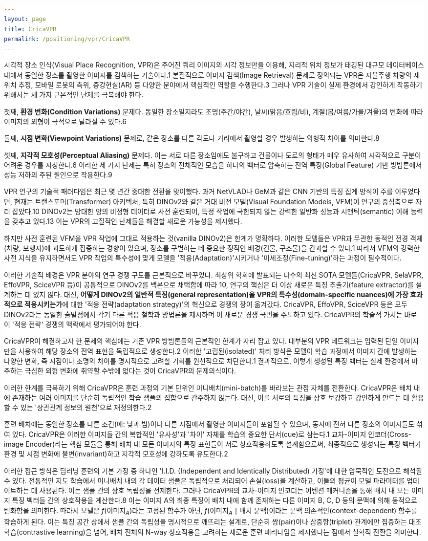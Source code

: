 ```yaml
---
layout: page
title: CricaVPR
permalink: /positioning/vpr/CricaVPR
---
```




시각적 장소 인식(Visual Place Recognition, VPR)은 주어진 쿼리 이미지의 시각 정보만을 이용해, 지리적 위치 정보가 태깅된 대규모 데이터베이스 내에서 동일한 장소를 촬영한 이미지를 검색하는 기술이다.1 본질적으로 이미지 검색(Image Retrieval) 문제로 정의되는 VPR은 자율주행 차량의 재위치 추정, 모바일 로봇의 측위, 증강현실(AR) 등 다양한 분야에서 핵심적인 역할을 수행한다.3 그러나 VPR 기술이 실제 환경에서 강인하게 작동하기 위해서는 세 가지 근본적인 난제를 극복해야 한다.

첫째, **환경 변화(Condition Variations)** 문제다. 동일한 장소일지라도 조명(주간/야간), 날씨(맑음/흐림/비), 계절(봄/여름/가을/겨울)의 변화에 따라 이미지의 외형이 극적으로 달라질 수 있다.6

둘째, **시점 변화(Viewpoint Variations)** 문제로, 같은 장소를 다른 각도나 거리에서 촬영할 경우 발생하는 외형적 차이를 의미한다.8

셋째, **지각적 모호성(Perceptual Aliasing)** 문제다. 이는 서로 다른 장소임에도 불구하고 건물이나 도로의 형태가 매우 유사하여 시각적으로 구분이 어려운 경우를 지칭한다.6 이러한 세 가지 난제는 특히 장소의 전체적인 모습을 하나의 벡터로 압축하는 전역 특징(Global Feature) 기반 방법론에서 성능 저하의 주된 원인으로 작용한다.9


VPR 연구의 기술적 패러다임은 최근 몇 년간 중대한 전환을 맞이했다. 과거 NetVLAD나 GeM과 같은 CNN 기반의 특징 집계 방식이 주를 이루었다면, 현재는 트랜스포머(Transformer) 아키텍처, 특히 DINOv2와 같은 거대 비전 모델(Visual Foundation Models, VFM)이 연구의 중심축으로 자리 잡았다.10 DINOv2는 방대한 양의 비정형 데이터로 사전 훈련되어, 특정 작업에 국한되지 않는 강력한 일반화 성능과 시맨틱(semantic) 이해 능력을 갖추고 있다.13 이는 VPR의 고질적인 난제들을 해결할 새로운 가능성을 제시했다.

하지만 사전 훈련된 VFM을 VPR 작업에 그대로 적용하는 것(vanilla DINOv2)은 한계가 명확하다. 이러한 모델들은 VPR과 무관한 동적인 전경 객체(차량, 보행자)에 과도하게 집중하는 경향이 있으며, 장소를 구별하는 데 중요한 정적인 배경(건물, 구조물)을 간과할 수 있다.1 따라서 VFM의 강력한 사전 지식을 유지하면서도 VPR 작업의 특수성에 맞게 모델을 '적응(Adaptation)'시키거나 '미세조정(Fine-tuning)'하는 과정이 필수적이다.

이러한 기술적 배경은 VPR 분야의 연구 경쟁 구도를 근본적으로 바꾸었다. 최상위 학회에 발표되는 다수의 최신 SOTA 모델들(CricaVPR, SelaVPR, EffoVPR, SciceVPR 등)이 공통적으로 DINOv2를 백본으로 채택함에 따라 10, 연구의 핵심은 더 이상 새로운 특징 추출기(feature extractor)를 설계하는 데 있지 않다. 대신, **어떻게 DINOv2의 일반적 특징(general representation)을 VPR의 특수성(domain-specific nuances)에 가장 효과적으로 적응시키는가**에 대한 '적응 전략(adaptation strategy)'의 혁신으로 경쟁의 장이 옮겨갔다. CricaVPR, EffoVPR, SciceVPR 등은 모두 DINOv2라는 동일한 출발점에서 각기 다른 적응 철학과 방법론을 제시하며 이 새로운 경쟁 국면을 주도하고 있다. CricaVPR의 학술적 가치는 바로 이 '적응 전략' 경쟁의 맥락에서 평가되어야 한다.



CricaVPR이 해결하고자 한 문제의 핵심에는 기존 VPR 방법론들의 근본적인 한계가 자리 잡고 있다. 대부분의 VPR 네트워크는 입력된 단일 이미지만을 사용하여 해당 장소의 전역 표현을 독립적으로 생성한다.2 이러한 '고립된(isolated)' 처리 방식은 모델이 학습 과정에서 이미지 간에 발생하는 다양한 변화, 즉 시점이나 조명의 차이를 명시적으로 고려할 기회를 원천적으로 차단한다.1 결과적으로, 이렇게 생성된 특징 벡터는 실제 환경에서 마주하는 극심한 외형 변화에 취약할 수밖에 없다는 것이 CricaVPR의 문제의식이다.


이러한 한계를 극복하기 위해 CricaVPR은 훈련 과정의 기본 단위인 미니배치(mini-batch)를 바라보는 관점 자체를 전환한다. CricaVPR은 배치 내에 존재하는 여러 이미지를 단순히 독립적인 학습 샘플의 집합으로 간주하지 않는다. 대신, 이를 서로의 특징을 상호 보강하고 강인하게 만드는 데 활용할 수 있는 '상관관계 정보의 원천'으로 재정의한다.2

훈련 배치에는 동일한 장소를 다른 조건(예: 낮과 밤)이나 다른 시점에서 촬영한 이미지들이 포함될 수 있으며, 동시에 전혀 다른 장소의 이미지들도 섞여 있다. CricaVPR은 이러한 이미지들 간의 복합적인 '유사성'과 '차이' 자체를 학습의 중요한 단서(cue)로 삼는다.1 교차-이미지 인코더(Cross-image Encoder)라는 핵심 모듈을 통해 배치 내 모든 이미지의 특징 표현들이 서로 상호작용하도록 설계함으로써, 최종적으로 생성되는 특징 벡터가 환경 및 시점 변화에 불변(invariant)하고 지각적 모호성에 강하도록 유도한다.2

이러한 접근 방식은 딥러닝 훈련의 기본 가정 중 하나인 'I.I.D. (Independent and Identically Distributed) 가정'에 대한 암묵적인 도전으로 해석될 수 있다. 전통적인 지도 학습에서 미니배치 내의 각 데이터 샘플은 독립적으로 처리되어 손실(loss)을 계산하고, 이들의 평균이 모델 파라미터를 업데이트하는 데 사용된다. 이는 샘플 간의 상호 독립성을 전제한다. 그러나 CricaVPR의 교차-이미지 인코더는 어텐션 메커니즘을 통해 배치 내 모든 이미지 특징 벡터들 간의 상호작용을 계산한다.8 이는 이미지 A의 최종 특징이 배치 내에 함께 존재하는 다른 이미지 B, C, D 등의 문맥에 의해 동적으로 변화함을 의미한다. 따라서 모델은 $f(\text{이미지}_A)$라는 고정된 함수가 아닌, $f(\text{이미지}_A \mid \text{배치 문맥})$이라는 문맥 의존적인(context-dependent) 함수를 학습하게 된다. 이는 특징 공간 상에서 샘플 간의 독립성을 명시적으로 깨뜨리는 설계로, 단순히 쌍(pair)이나 삼중항(triplet) 관계에만 집중하는 대조 학습(contrastive learning)을 넘어, 배치 전체의 N-way 상호작용을 고려하는 새로운 훈련 패러다임을 제시했다는 점에서 철학적 전환을 의미한다.
